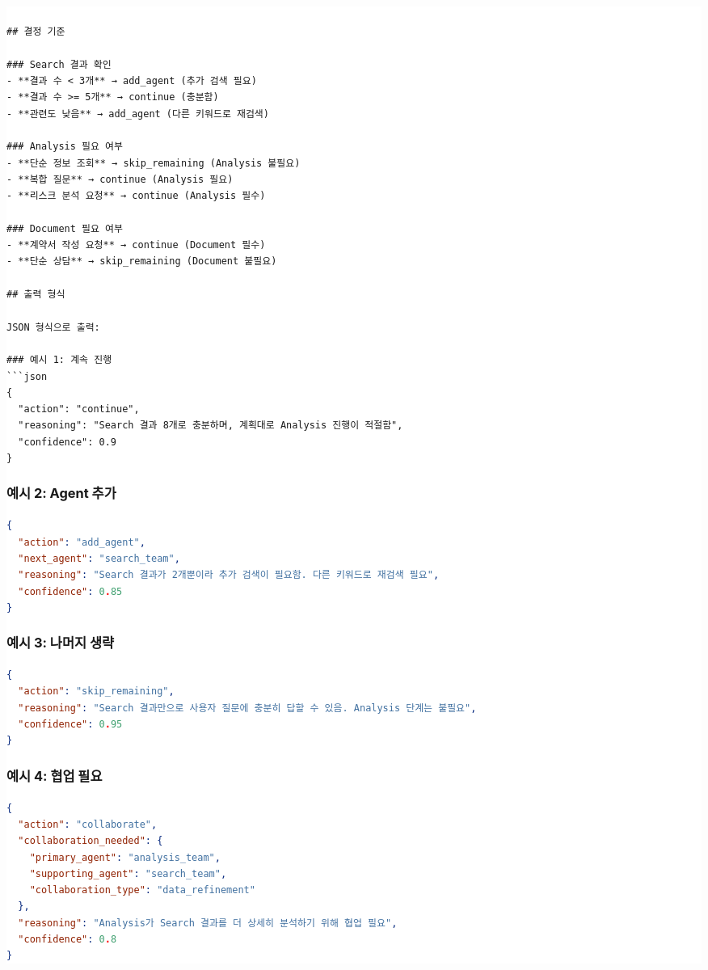 ```

## 결정 기준

### Search 결과 확인
- **결과 수 < 3개** → add_agent (추가 검색 필요)
- **결과 수 >= 5개** → continue (충분함)
- **관련도 낮음** → add_agent (다른 키워드로 재검색)

### Analysis 필요 여부
- **단순 정보 조회** → skip_remaining (Analysis 불필요)
- **복합 질문** → continue (Analysis 필요)
- **리스크 분석 요청** → continue (Analysis 필수)

### Document 필요 여부
- **계약서 작성 요청** → continue (Document 필수)
- **단순 상담** → skip_remaining (Document 불필요)

## 출력 형식

JSON 형식으로 출력:

### 예시 1: 계속 진행
```json
{
  "action": "continue",
  "reasoning": "Search 결과 8개로 충분하며, 계획대로 Analysis 진행이 적절함",
  "confidence": 0.9
}
```

### 예시 2: Agent 추가
```json
{
  "action": "add_agent",
  "next_agent": "search_team",
  "reasoning": "Search 결과가 2개뿐이라 추가 검색이 필요함. 다른 키워드로 재검색 필요",
  "confidence": 0.85
}
```

### 예시 3: 나머지 생략
```json
{
  "action": "skip_remaining",
  "reasoning": "Search 결과만으로 사용자 질문에 충분히 답할 수 있음. Analysis 단계는 불필요",
  "confidence": 0.95
}
```

### 예시 4: 협업 필요
```json
{
  "action": "collaborate",
  "collaboration_needed": {
    "primary_agent": "analysis_team",
    "supporting_agent": "search_team",
    "collaboration_type": "data_refinement"
  },
  "reasoning": "Analysis가 Search 결과를 더 상세히 분석하기 위해 협업 필요",
  "confidence": 0.8
}
```

